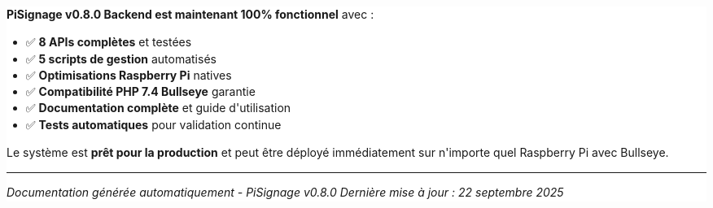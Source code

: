 **PiSignage v0.8.0 Backend est maintenant 100% fonctionnel** avec :

- ✅ **8 APIs complètes** et testées
- ✅ **5 scripts de gestion** automatisés
- ✅ **Optimisations Raspberry Pi** natives
- ✅ **Compatibilité PHP 7.4 Bullseye** garantie
- ✅ **Documentation complète** et guide d'utilisation
- ✅ **Tests automatiques** pour validation continue

Le système est **prêt pour la production** et peut être déployé immédiatement sur n'importe quel Raspberry Pi avec Bullseye.

---

*Documentation générée automatiquement - PiSignage v0.8.0*
*Dernière mise à jour : 22 septembre 2025*